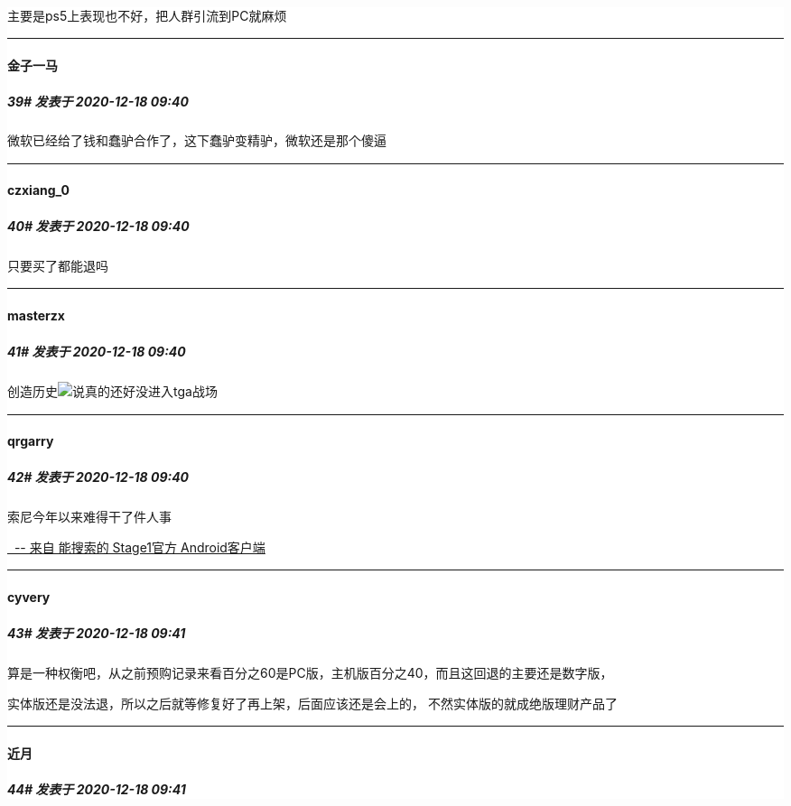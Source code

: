 
主要是ps5上表现也不好，把人群引流到PC就麻烦


-----

####  金子一马  
##### 39#       发表于 2020-12-18 09:40


微软已经给了钱和蠢驴合作了，这下蠢驴变精驴，微软还是那个傻逼


-----

####  czxiang_0  
##### 40#       发表于 2020-12-18 09:40


只要买了都能退吗


-----

####  masterzx  
##### 41#       发表于 2020-12-18 09:40


创造历史<img src="https://static.saraba1st.com/image/smiley/face2017/037.png" referrerpolicy="no-referrer">说真的还好没进入tga战场


-----

####  qrgarry  
##### 42#       发表于 2020-12-18 09:40


索尼今年以来难得干了件人事

[  -- 来自 能搜索的 Stage1官方 Android客户端](https://www.coolapk.com/apk/140634)


-----

####  cyvery  
##### 43#       发表于 2020-12-18 09:41


算是一种权衡吧，从之前预购记录来看百分之60是PC版，主机版百分之40，而且这回退的主要还是数字版，


实体版还是没法退，所以之后就等修复好了再上架，后面应该还是会上的， 不然实体版的就成绝版理财产品了


-----

####  近月  
##### 44#       发表于 2020-12-18 09:41

